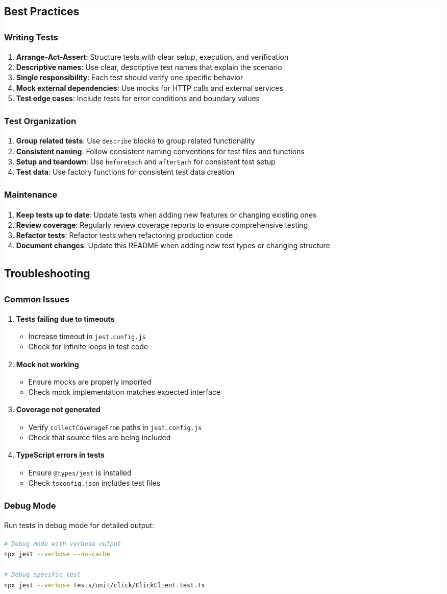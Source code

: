 ## Best Practices

### Writing Tests

1. **Arrange-Act-Assert**: Structure tests with clear setup, execution, and verification
2. **Descriptive names**: Use clear, descriptive test names that explain the scenario
3. **Single responsibility**: Each test should verify one specific behavior
4. **Mock external dependencies**: Use mocks for HTTP calls and external services
5. **Test edge cases**: Include tests for error conditions and boundary values

### Test Organization

1. **Group related tests**: Use `describe` blocks to group related functionality
2. **Consistent naming**: Follow consistent naming conventions for test files and functions
3. **Setup and teardown**: Use `beforeEach` and `afterEach` for consistent test setup
4. **Test data**: Use factory functions for consistent test data creation

### Maintenance

1. **Keep tests up to date**: Update tests when adding new features or changing existing ones
2. **Review coverage**: Regularly review coverage reports to ensure comprehensive testing
3. **Refactor tests**: Refactor tests when refactoring production code
4. **Document changes**: Update this README when adding new test types or changing structure

## Troubleshooting

### Common Issues

1. **Tests failing due to timeouts**

   - Increase timeout in `jest.config.js`
   - Check for infinite loops in test code

2. **Mock not working**

   - Ensure mocks are properly imported
   - Check mock implementation matches expected interface

3. **Coverage not generated**

   - Verify `collectCoverageFrom` paths in `jest.config.js`
   - Check that source files are being included

4. **TypeScript errors in tests**
   - Ensure `@types/jest` is installed
   - Check `tsconfig.json` includes test files

### Debug Mode

Run tests in debug mode for detailed output:

```bash
# Debug mode with verbose output
npx jest --verbose --no-cache

# Debug specific test
npx jest --verbose tests/unit/click/ClickClient.test.ts
```
